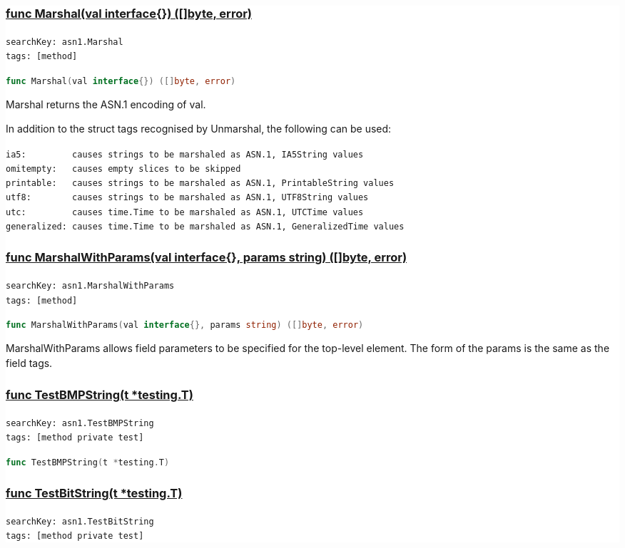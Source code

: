 ### <a id="Marshal" href="#Marshal">func Marshal(val interface{}) ([]byte, error)</a>

```
searchKey: asn1.Marshal
tags: [method]
```

```Go
func Marshal(val interface{}) ([]byte, error)
```

Marshal returns the ASN.1 encoding of val. 

In addition to the struct tags recognised by Unmarshal, the following can be used: 

```
ia5:         causes strings to be marshaled as ASN.1, IA5String values
omitempty:   causes empty slices to be skipped
printable:   causes strings to be marshaled as ASN.1, PrintableString values
utf8:        causes strings to be marshaled as ASN.1, UTF8String values
utc:         causes time.Time to be marshaled as ASN.1, UTCTime values
generalized: causes time.Time to be marshaled as ASN.1, GeneralizedTime values

```
### <a id="MarshalWithParams" href="#MarshalWithParams">func MarshalWithParams(val interface{}, params string) ([]byte, error)</a>

```
searchKey: asn1.MarshalWithParams
tags: [method]
```

```Go
func MarshalWithParams(val interface{}, params string) ([]byte, error)
```

MarshalWithParams allows field parameters to be specified for the top-level element. The form of the params is the same as the field tags. 

### <a id="TestBMPString" href="#TestBMPString">func TestBMPString(t *testing.T)</a>

```
searchKey: asn1.TestBMPString
tags: [method private test]
```

```Go
func TestBMPString(t *testing.T)
```

### <a id="TestBitString" href="#TestBitString">func TestBitString(t *testing.T)</a>

```
searchKey: asn1.TestBitString
tags: [method private test]
```
